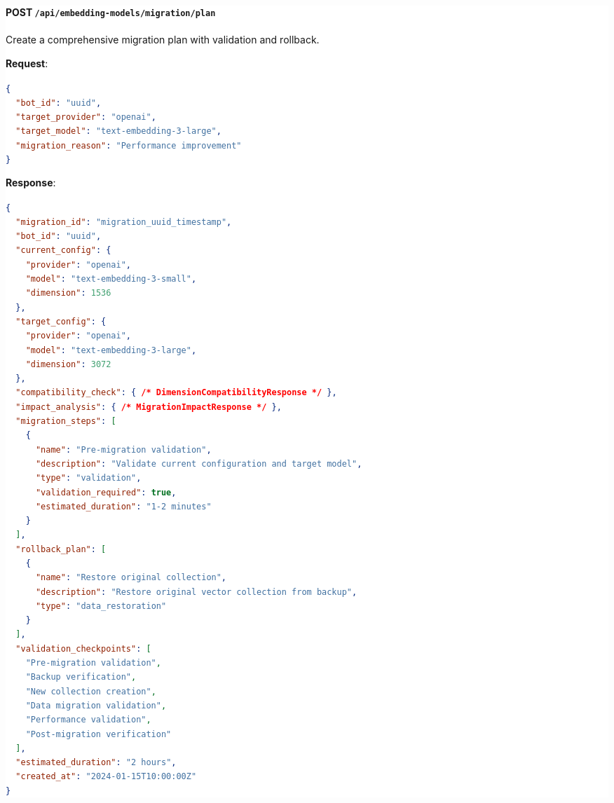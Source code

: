 #### POST `/api/embedding-models/migration/plan`
Create a comprehensive migration plan with validation and rollback.

**Request**:
```json
{
  "bot_id": "uuid",
  "target_provider": "openai",
  "target_model": "text-embedding-3-large",
  "migration_reason": "Performance improvement"
}
```

**Response**:
```json
{
  "migration_id": "migration_uuid_timestamp",
  "bot_id": "uuid",
  "current_config": {
    "provider": "openai",
    "model": "text-embedding-3-small",
    "dimension": 1536
  },
  "target_config": {
    "provider": "openai",
    "model": "text-embedding-3-large",
    "dimension": 3072
  },
  "compatibility_check": { /* DimensionCompatibilityResponse */ },
  "impact_analysis": { /* MigrationImpactResponse */ },
  "migration_steps": [
    {
      "name": "Pre-migration validation",
      "description": "Validate current configuration and target model",
      "type": "validation",
      "validation_required": true,
      "estimated_duration": "1-2 minutes"
    }
  ],
  "rollback_plan": [
    {
      "name": "Restore original collection",
      "description": "Restore original vector collection from backup",
      "type": "data_restoration"
    }
  ],
  "validation_checkpoints": [
    "Pre-migration validation",
    "Backup verification",
    "New collection creation",
    "Data migration validation",
    "Performance validation",
    "Post-migration verification"
  ],
  "estimated_duration": "2 hours",
  "created_at": "2024-01-15T10:00:00Z"
}
```
